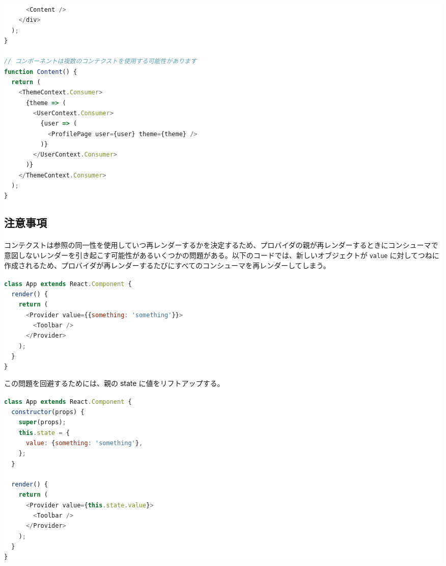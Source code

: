 ```javascript
      <Content />
    </div>
  );
}

// コンポーネントは複数のコンテクストを使用する可能性があります
function Content() {
  return (
    <ThemeContext.Consumer>
      {theme => (
        <UserContext.Consumer>
          {user => (
            <ProfilePage user={user} theme={theme} />
          )}
        </UserContext.Consumer>
      )}
    </ThemeContext.Consumer>
  );
}
```

## 注意事項
コンテクストは参照の同一性を使用していつ再レンダーするかを決定するため、プロバイダの親が再レンダーするときにコンシューマで意図しないレンダーを引き起こす可能性があるいくつかの問題がある。以下のコードでは、新しいオブジェクトが `value` に対してつねに作成されるため、プロバイダが再レンダーするたびにすべてのコンシューマを再レンダーしてしまう。

```javascript
class App extends React.Component {
  render() {
    return (
      <Provider value={{something: 'something'}}>
        <Toolbar />
      </Provider>
    );
  }
}
```

この問題を回避するためには、親の state に値をリフトアップする。

```javascript
class App extends React.Component {
  constructor(props) {
    super(props);
    this.state = {
      value: {something: 'something'},
    };
  }

  render() {
    return (
      <Provider value={this.state.value}>
        <Toolbar />
      </Provider>
    );
  }
}
```